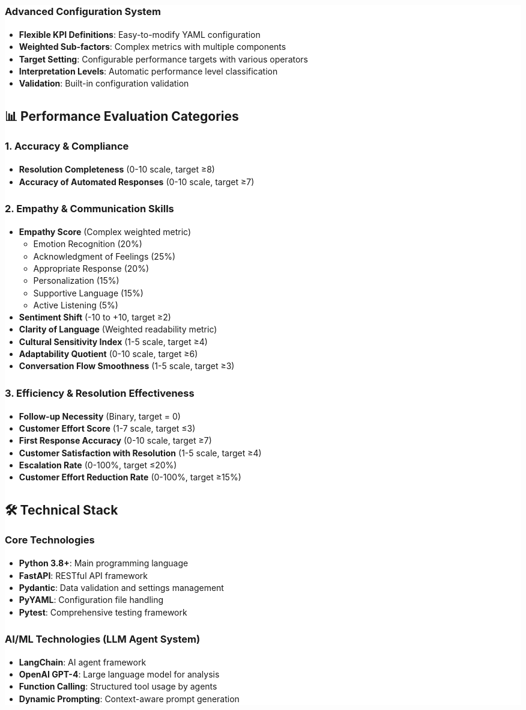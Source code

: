 ### Advanced Configuration System
- **Flexible KPI Definitions**: Easy-to-modify YAML configuration
- **Weighted Sub-factors**: Complex metrics with multiple components
- **Target Setting**: Configurable performance targets with various operators
- **Interpretation Levels**: Automatic performance level classification
- **Validation**: Built-in configuration validation

## 📊 Performance Evaluation Categories

### 1. Accuracy & Compliance
- **Resolution Completeness** (0-10 scale, target ≥8)
- **Accuracy of Automated Responses** (0-10 scale, target ≥7)

### 2. Empathy & Communication Skills
- **Empathy Score** (Complex weighted metric)
  - Emotion Recognition (20%)
  - Acknowledgment of Feelings (25%)
  - Appropriate Response (20%)
  - Personalization (15%)
  - Supportive Language (15%)
  - Active Listening (5%)
- **Sentiment Shift** (-10 to +10, target ≥2)
- **Clarity of Language** (Weighted readability metric)
- **Cultural Sensitivity Index** (1-5 scale, target ≥4)
- **Adaptability Quotient** (0-10 scale, target ≥6)
- **Conversation Flow Smoothness** (1-5 scale, target ≥3)

### 3. Efficiency & Resolution Effectiveness
- **Follow-up Necessity** (Binary, target = 0)
- **Customer Effort Score** (1-7 scale, target ≤3)
- **First Response Accuracy** (0-10 scale, target ≥7)
- **Customer Satisfaction with Resolution** (1-5 scale, target ≥4)
- **Escalation Rate** (0-100%, target ≤20%)
- **Customer Effort Reduction Rate** (0-100%, target ≥15%)

## 🛠️ Technical Stack

### Core Technologies
- **Python 3.8+**: Main programming language
- **FastAPI**: RESTful API framework
- **Pydantic**: Data validation and settings management
- **PyYAML**: Configuration file handling
- **Pytest**: Comprehensive testing framework

### AI/ML Technologies (LLM Agent System)
- **LangChain**: AI agent framework
- **OpenAI GPT-4**: Large language model for analysis
- **Function Calling**: Structured tool usage by agents
- **Dynamic Prompting**: Context-aware prompt generation
